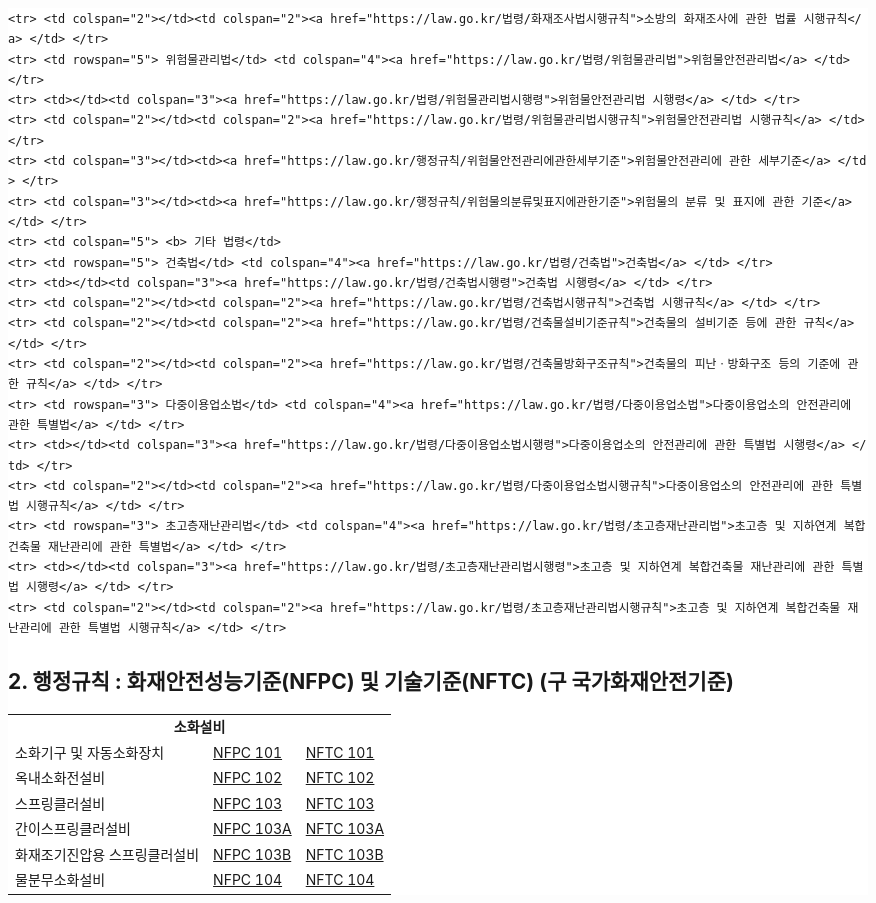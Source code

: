     <tr> <td colspan="2"></td><td colspan="2"><a href="https://law.go.kr/법령/화재조사법시행규칙">소방의 화재조사에 관한 법률 시행규칙</a> </td> </tr>
    <tr> <td rowspan="5"> 위험물관리법</td> <td colspan="4"><a href="https://law.go.kr/법령/위험물관리법">위험물안전관리법</a> </td> </tr>
    <tr> <td></td><td colspan="3"><a href="https://law.go.kr/법령/위험물관리법시행령">위험물안전관리법 시행령</a> </td> </tr>
    <tr> <td colspan="2"></td><td colspan="2"><a href="https://law.go.kr/법령/위험물관리법시행규칙">위험물안전관리법 시행규칙</a> </td> </tr>
    <tr> <td colspan="3"></td><td><a href="https://law.go.kr/행정규칙/위험물안전관리에관한세부기준">위험물안전관리에 관한 세부기준</a> </td> </tr>
    <tr> <td colspan="3"></td><td><a href="https://law.go.kr/행정규칙/위험물의분류및표지에관한기준">위험물의 분류 및 표지에 관한 기준</a> </td> </tr>
    <tr> <td colspan="5"> <b> 기타 법령</td> 
    <tr> <td rowspan="5"> 건축법</td> <td colspan="4"><a href="https://law.go.kr/법령/건축법">건축법</a> </td> </tr>
    <tr> <td></td><td colspan="3"><a href="https://law.go.kr/법령/건축법시행령">건축법 시행령</a> </td> </tr>
    <tr> <td colspan="2"></td><td colspan="2"><a href="https://law.go.kr/법령/건축법시행규칙">건축법 시행규칙</a> </td> </tr>
    <tr> <td colspan="2"></td><td colspan="2"><a href="https://law.go.kr/법령/건축물설비기준규칙">건축물의 설비기준 등에 관한 규칙</a> </td> </tr>
    <tr> <td colspan="2"></td><td colspan="2"><a href="https://law.go.kr/법령/건축물방화구조규칙">건축물의 피난ㆍ방화구조 등의 기준에 관한 규칙</a> </td> </tr>
    <tr> <td rowspan="3"> 다중이용업소법</td> <td colspan="4"><a href="https://law.go.kr/법령/다중이용업소법">다중이용업소의 안전관리에 관한 특별법</a> </td> </tr>
    <tr> <td></td><td colspan="3"><a href="https://law.go.kr/법령/다중이용업소법시행령">다중이용업소의 안전관리에 관한 특별법 시행령</a> </td> </tr>
    <tr> <td colspan="2"></td><td colspan="2"><a href="https://law.go.kr/법령/다중이용업소법시행규칙">다중이용업소의 안전관리에 관한 특별법 시행규칙</a> </td> </tr>
    <tr> <td rowspan="3"> 초고층재난관리법</td> <td colspan="4"><a href="https://law.go.kr/법령/초고층재난관리법">초고층 및 지하연계 복합건축물 재난관리에 관한 특별법</a> </td> </tr>
    <tr> <td></td><td colspan="3"><a href="https://law.go.kr/법령/초고층재난관리법시행령">초고층 및 지하연계 복합건축물 재난관리에 관한 특별법 시행령</a> </td> </tr>
    <tr> <td colspan="2"></td><td colspan="2"><a href="https://law.go.kr/법령/초고층재난관리법시행규칙">초고층 및 지하연계 복합건축물 재난관리에 관한 특별법 시행규칙</a> </td> </tr>
</tbody>
</table>


## 2. 행정규칙 : 화재안전성능기준(NFPC) 및 기술기준(NFTC) (구 국가화재안전기준)

<table>								
 <colgroup>								
 <col> <col align="center"> <col align="center">								
 </colgroup>								
  <tbody>								
  <tr> <td colspan="3" align="center"> <b>	소화설비							</td> </tr>
  <tr> <td>	소화기구 및 자동소화장치	</td> <td>	<a href="https://www.law.go.kr/LSW/admRulInfoP.do?admRulSeq=2100000216118">	NFPC 101</a>	</td> <td>	<a href="https://www.law.go.kr/LSW/admRulInfoP.do?admRulSeq=2100000216244">	NFTC 101</a>	</td> </tr>
  <tr> <td>	옥내소화전설비	</td> <td>	<a href="https://www.law.go.kr/LSW/admRulInfoP.do?admRulSeq=2100000216123">	NFPC 102</a>	</td> <td>	<a href="https://www.law.go.kr/LSW/admRulInfoP.do?admRulSeq=2100000216245">	NFTC 102</a>	</td> </tr>
  <tr> <td>	스프링클러설비	</td> <td>	<a href="https://www.law.go.kr/LSW/admRulInfoP.do?admRulSeq=2100000216120">	NFPC 103</a>	</td> <td>	<a href="https://www.law.go.kr/LSW/admRulInfoP.do?admRulSeq=2100000216246">	NFTC 103</a>	</td> </tr>
  <tr> <td>	간이스프링클러설비	</td> <td>	<a href="https://www.law.go.kr/LSW/admRulInfoP.do?admRulSeq=2100000216099">	NFPC 103A</a>	</td> <td>	<a href="https://www.law.go.kr/LSW/admRulInfoP.do?admRulSeq=2100000216247">	NFTC 103A</a>	</td> </tr>
  <tr> <td>	화재조기진압용 스프링클러설비	</td> <td>	<a href="https://www.law.go.kr/LSW/admRulInfoP.do?admRulSeq=2100000216142">	NFPC 103B</a>	</td> <td>	<a href="https://www.law.go.kr/LSW/admRulInfoP.do?admRulSeq=2100000216248">	NFTC 103B</a>	</td> </tr>
  <tr> <td>	물분무소화설비	</td> <td>	<a href="https://www.law.go.kr/LSW/admRulInfoP.do?admRulSeq=2100000216107">	NFPC 104</a>	</td> <td>	<a href="https://www.law.go.kr/LSW/admRulInfoP.do?admRulSeq=2100000216249">	NFTC 104</a>	</td> </tr>
